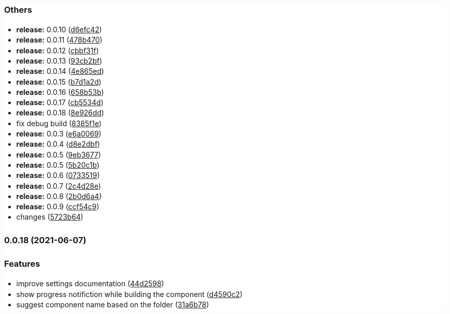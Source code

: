 
### Others

* **release:** 0.0.10 ([d6efc42](https://ssh.dev.azure.com///commit/d6efc4254c23ebd4c35d38643e95757a0d632409))
* **release:** 0.0.11 ([478b470](https://ssh.dev.azure.com///commit/478b470ffc8eafffe177a8bafc00350c45ae6b5a))
* **release:** 0.0.12 ([cbbf31f](https://ssh.dev.azure.com///commit/cbbf31fb00631005005d68c747bd759be5b8c8f6))
* **release:** 0.0.13 ([93cb2bf](https://ssh.dev.azure.com///commit/93cb2bf8a7782dc7638245e928eb8680aa137a03))
* **release:** 0.0.14 ([4e865ed](https://ssh.dev.azure.com///commit/4e865ed1553938a81c59e5dcb75a62e61da6c258))
* **release:** 0.0.15 ([b7d1a2d](https://ssh.dev.azure.com///commit/b7d1a2ded42ceffb0265264dcb972a8f80d6e78b))
* **release:** 0.0.16 ([658b53b](https://ssh.dev.azure.com///commit/658b53b498ae85dcf802d3c92eded47a02ad7ea4))
* **release:** 0.0.17 ([cb5534d](https://ssh.dev.azure.com///commit/cb5534d1b38631eb6dee3db9e86881030f335a3d))
* **release:** 0.0.18 ([8e926dd](https://ssh.dev.azure.com///commit/8e926dd4a5a1567f36bbbdae2c454f977bd5b8b9))
* fix debug build ([8385f1e](https://ssh.dev.azure.com///commit/8385f1ec2536e26ec6bff4b774c3b98fd55d9591))
* **release:** 0.0.3 ([e6a0069](https://ssh.dev.azure.com///commit/e6a00697ceed8ca8c67939cdb5119f5a6e9d260b))
* **release:** 0.0.4 ([d8e2dbf](https://ssh.dev.azure.com///commit/d8e2dbfb7a91bd5cc92dc350ea5d483d20c462ff))
* **release:** 0.0.5 ([9eb3677](https://ssh.dev.azure.com///commit/9eb3677a028bcfc95ea67f7a997e65602b251298))
* **release:** 0.0.5 ([5b20c1b](https://ssh.dev.azure.com///commit/5b20c1b319ddb31385a8cbdc7da16edc3c044f89))
* **release:** 0.0.6 ([0733519](https://ssh.dev.azure.com///commit/07335198a7c673dbe9b5ba6392e92c1525bdfe7c))
* **release:** 0.0.7 ([2c4d28e](https://ssh.dev.azure.com///commit/2c4d28e7f134b612a8d3a1e3ce8bd86006ae96f5))
* **release:** 0.0.8 ([2b0d6a4](https://ssh.dev.azure.com///commit/2b0d6a4b66520ff377ee24f27ff6ddfefb4c36c1))
* **release:** 0.0.9 ([ccf54c9](https://ssh.dev.azure.com///commit/ccf54c9bb599f64072fe8088c0bf98d6343f376e))
* changes ([5723b64](https://ssh.dev.azure.com///commit/5723b643024600148396be55ae626372a86d136f))

### 0.0.18 (2021-06-07)


### Features

* improve settings documentation ([44d2598](https://ssh.dev.azure.com///commit/44d259826fc400ce596f5465695d7af2c09527a0))
* show progress notifiction while building the component ([d4590c2](https://ssh.dev.azure.com///commit/d4590c25763bb26d728ce58217396e144daf3011))
* suggest component name based on the folder ([31a6b78](https://ssh.dev.azure.com///commit/31a6b782274de29a23558749472f6fc27c8cb134))
